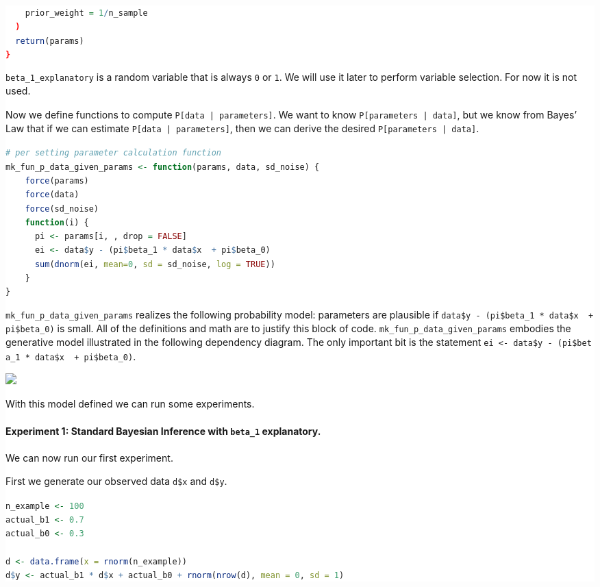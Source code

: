 ``` r
    prior_weight = 1/n_sample
  )
  return(params)
}
```

`beta_1_explanatory` is a random variable that is always `0` or `1`. We
will use it later to perform variable selection. For now it is not used.

Now we define functions to compute `P[data | parameters]`. We want to
know `P[parameters | data]`, but we know from Bayes’ Law that if we can
estimate `P[data | parameters]`, then we can derive the desired
`P[parameters | data]`.

``` r
# per setting parameter calculation function
mk_fun_p_data_given_params <- function(params, data, sd_noise) {
    force(params)
    force(data)
    force(sd_noise)
    function(i) {
      pi <- params[i, , drop = FALSE]
      ei <- data$y - (pi$beta_1 * data$x  + pi$beta_0)
      sum(dnorm(ei, mean=0, sd = sd_noise, log = TRUE))
    }
}
```

`mk_fun_p_data_given_params` realizes the following probability model:
parameters are plausible if `data$y - (pi$beta_1 * data$x  + pi$beta_0)`
is small. All of the definitions and math are to justify this block of
code. `mk_fun_p_data_given_params` embodies the generative model
illustrated in the following dependency diagram. The only important bit
is the statement `ei <- data$y - (pi$beta_1 * data$x  + pi$beta_0)`.

<p/>
<img src="ClassicModel.png">
<p/>

With this model defined we can run some experiments.

#### Experiment 1: Standard Bayesian Inference with `beta_1` explanatory.

We can now run our first experiment.

First we generate our observed data `d$x` and `d$y`.

``` r
n_example <- 100
actual_b1 <- 0.7
actual_b0 <- 0.3

d <- data.frame(x = rnorm(n_example))
d$y <- actual_b1 * d$x + actual_b0 + rnorm(nrow(d), mean = 0, sd = 1)
```
